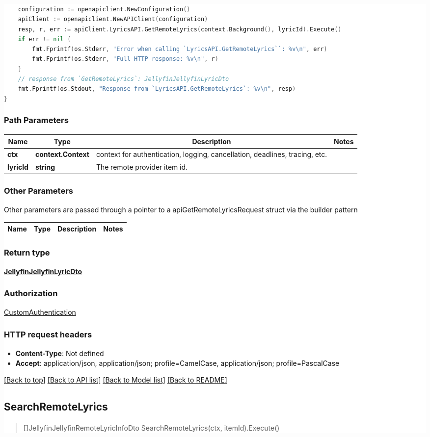 ```go
	configuration := openapiclient.NewConfiguration()
	apiClient := openapiclient.NewAPIClient(configuration)
	resp, r, err := apiClient.LyricsAPI.GetRemoteLyrics(context.Background(), lyricId).Execute()
	if err != nil {
		fmt.Fprintf(os.Stderr, "Error when calling `LyricsAPI.GetRemoteLyrics``: %v\n", err)
		fmt.Fprintf(os.Stderr, "Full HTTP response: %v\n", r)
	}
	// response from `GetRemoteLyrics`: JellyfinJellyfinLyricDto
	fmt.Fprintf(os.Stdout, "Response from `LyricsAPI.GetRemoteLyrics`: %v\n", resp)
}
```

### Path Parameters


Name | Type | Description  | Notes
------------- | ------------- | ------------- | -------------
**ctx** | **context.Context** | context for authentication, logging, cancellation, deadlines, tracing, etc.
**lyricId** | **string** | The remote provider item id. | 

### Other Parameters

Other parameters are passed through a pointer to a apiGetRemoteLyricsRequest struct via the builder pattern


Name | Type | Description  | Notes
------------- | ------------- | ------------- | -------------


### Return type

[**JellyfinJellyfinLyricDto**](JellyfinLyricDto.md)

### Authorization

[CustomAuthentication](../README.md#CustomAuthentication)

### HTTP request headers

- **Content-Type**: Not defined
- **Accept**: application/json, application/json; profile=CamelCase, application/json; profile=PascalCase

[[Back to top]](#) [[Back to API list]](../README.md#documentation-for-api-endpoints)
[[Back to Model list]](../README.md#documentation-for-models)
[[Back to README]](../README.md)


## SearchRemoteLyrics

> []JellyfinJellyfinRemoteLyricInfoDto SearchRemoteLyrics(ctx, itemId).Execute()
